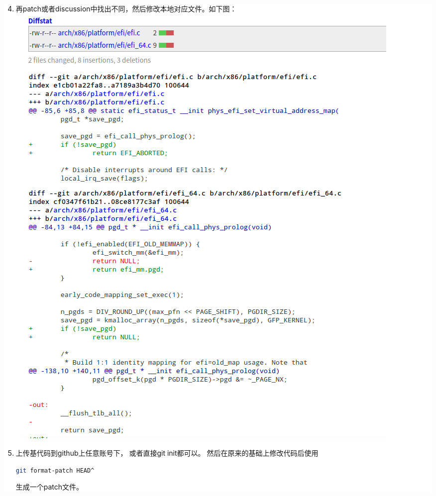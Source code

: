 4. 再patch或者discussion中找出不同，然后修改本地对应文件。如下图：![](../tools_Lib/all_picture/gitlab使用仓库管理/6.png)

5. 上传基代码到github上任意账号下， 或者直接git init都可以。  然后在原来的基础上修改代码后使用

   ```sh
   git format-patch HEAD^
   ```

   生成一个patch文件。
